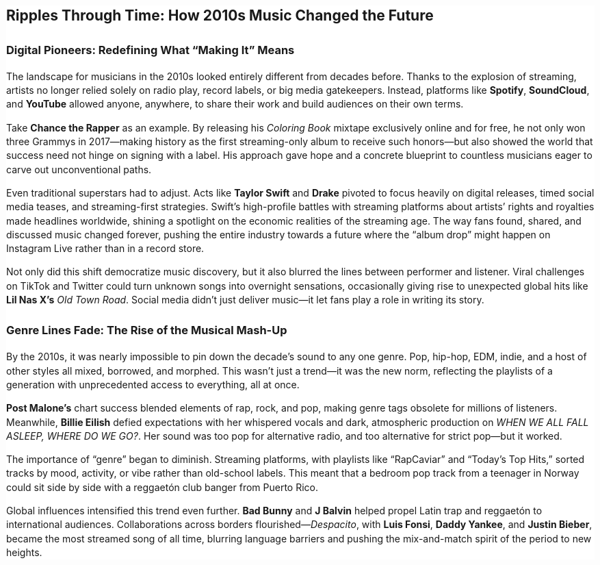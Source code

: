 ## Ripples Through Time: How 2010s Music Changed the Future

### Digital Pioneers: Redefining What “Making It” Means

The landscape for musicians in the 2010s looked entirely different from decades before. Thanks to
the explosion of streaming, artists no longer relied solely on radio play, record labels, or big
media gatekeepers. Instead, platforms like **Spotify**, **SoundCloud**, and **YouTube** allowed
anyone, anywhere, to share their work and build audiences on their own terms.

Take **Chance the Rapper** as an example. By releasing his _Coloring Book_ mixtape exclusively
online and for free, he not only won three Grammys in 2017—making history as the first
streaming-only album to receive such honors—but also showed the world that success need not hinge on
signing with a label. His approach gave hope and a concrete blueprint to countless musicians eager
to carve out unconventional paths.

Even traditional superstars had to adjust. Acts like **Taylor Swift** and **Drake** pivoted to focus
heavily on digital releases, timed social media teases, and streaming-first strategies. Swift’s
high-profile battles with streaming platforms about artists’ rights and royalties made headlines
worldwide, shining a spotlight on the economic realities of the streaming age. The way fans found,
shared, and discussed music changed forever, pushing the entire industry towards a future where the
“album drop” might happen on Instagram Live rather than in a record store.

Not only did this shift democratize music discovery, but it also blurred the lines between performer
and listener. Viral challenges on TikTok and Twitter could turn unknown songs into overnight
sensations, occasionally giving rise to unexpected global hits like **Lil Nas X’s** _Old Town Road_.
Social media didn’t just deliver music—it let fans play a role in writing its story.

### Genre Lines Fade: The Rise of the Musical Mash-Up

By the 2010s, it was nearly impossible to pin down the decade’s sound to any one genre. Pop,
hip-hop, EDM, indie, and a host of other styles all mixed, borrowed, and morphed. This wasn’t just a
trend—it was the new norm, reflecting the playlists of a generation with unprecedented access to
everything, all at once.

**Post Malone’s** chart success blended elements of rap, rock, and pop, making genre tags obsolete
for millions of listeners. Meanwhile, **Billie Eilish** defied expectations with her whispered
vocals and dark, atmospheric production on _WHEN WE ALL FALL ASLEEP, WHERE DO WE GO?_. Her sound was
too pop for alternative radio, and too alternative for strict pop—but it worked.

The importance of “genre” began to diminish. Streaming platforms, with playlists like “RapCaviar”
and “Today’s Top Hits,” sorted tracks by mood, activity, or vibe rather than old-school labels. This
meant that a bedroom pop track from a teenager in Norway could sit side by side with a reggaetón
club banger from Puerto Rico.

Global influences intensified this trend even further. **Bad Bunny** and **J Balvin** helped propel
Latin trap and reggaetón to international audiences. Collaborations across borders
flourished—_Despacito_, with **Luis Fonsi**, **Daddy Yankee**, and **Justin Bieber**, became the
most streamed song of all time, blurring language barriers and pushing the mix-and-match spirit of
the period to new heights.
